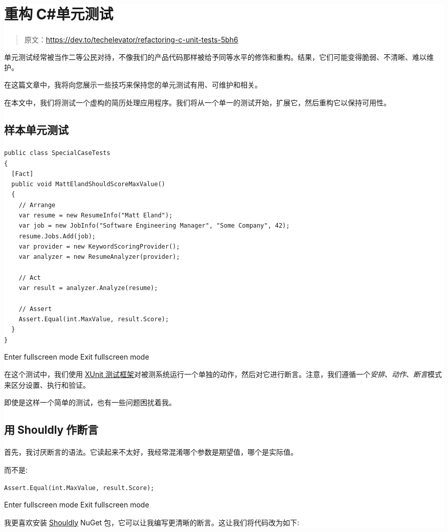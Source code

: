 # 重构 C#单元测试

> 原文：<https://dev.to/techelevator/refactoring-c-unit-tests-5bh6>

单元测试经常被当作二等公民对待，不像我们的产品代码那样被给予同等水平的修饰和重构。结果，它们可能变得脆弱、不清晰、难以维护。

在这篇文章中，我将向您展示一些技巧来保持您的单元测试有用、可维护和相关。

在本文中，我们将测试一个虚构的简历处理应用程序。我们将从一个单一的测试开始，扩展它，然后重构它以保持可用性。

## 样本单元测试

```
public class SpecialCaseTests
{
  [Fact]
  public void MattElandShouldScoreMaxValue()
  {
    // Arrange
    var resume = new ResumeInfo("Matt Eland");
    var job = new JobInfo("Software Engineering Manager", "Some Company", 42);
    resume.Jobs.Add(job);
    var provider = new KeywordScoringProvider();
    var analyzer = new ResumeAnalyzer(provider);

    // Act
    var result = analyzer.Analyze(resume);

    // Assert
    Assert.Equal(int.MaxValue, result.Score);
  }
} 
```

Enter fullscreen mode Exit fullscreen mode

在这个测试中，我们使用 [XUnit 测试框架](https://xunit.net/)对被测系统运行一个单独的动作，然后对它进行断言。注意，我们遵循一个*安排*、*动作*、*断言*模式来区分设置、执行和验证。

即使是这样一个简单的测试，也有一些问题困扰着我。

## 用 Shouldly 作断言

首先，我讨厌断言的语法。它读起来不太好，我经常混淆哪个参数是期望值，哪个是实际值。

而不是:

```
Assert.Equal(int.MaxValue, result.Score); 
```

Enter fullscreen mode Exit fullscreen mode

我更喜欢安装 [Shouldly](https://github.com/shouldly/shouldly) NuGet 包，它可以让我编写更清晰的断言。这让我们将代码改为如下:
